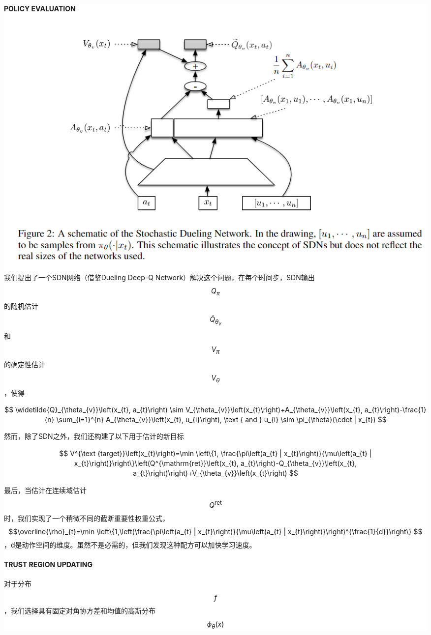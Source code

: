 #### POLICY EVALUATION

![](../../.gitbook/assets/image%20%2816%29.png)

我们提出了一个SDN网络（借鉴Dueling Deep-Q Network）解决这个问题，在每个时间步，SDN输出 $$Q_π$$ 的随机估计 $$\widetilde{Q}_{\theta_{v}}$$ 和 $$V_π$$ 的确定性估计 $$V_θ$$ ，使得

$$
\widetilde{Q}_{\theta_{v}}\left(x_{t}, a_{t}\right) \sim V_{\theta_{v}}\left(x_{t}\right)+A_{\theta_{v}}\left(x_{t}, a_{t}\right)-\frac{1}{n} \sum_{i=1}^{n} A_{\theta_{v}}\left(x_{t}, u_{i}\right), \text { and } u_{i} \sim \pi_{\theta}(\cdot | x_{t})
$$

然而，除了SDN之外，我们还构建了以下用于估计的新目标

$$
V^{\text {target}}\left(x_{t}\right)=\min \left\{1, \frac{\pi\left(a_{t} | x_{t}\right)}{\mu\left(a_{t} | x_{t}\right)}\right\}\left(Q^{\mathrm{ret}}\left(x_{t}, a_{t}\right)-Q_{\theta_{v}}\left(x_{t}, a_{t}\right)\right)+V_{\theta_{v}}\left(x_{t}\right)
$$

最后，当估计在连续域估计 $$Q^{\mathrm{ret}}$$时，我们实现了一个稍微不同的截断重要性权重公式， $$\overline{\rho}_{t}=\min \left\{1,\left(\frac{\pi\left(a_{t} | x_{t}\right)}{\mu\left(a_{t} | x_{t}\right)}\right)^{\frac{1}{d}}\right\} $$ ，d是动作空间的维度。虽然不是必需的，但我们发现这种配方可以加快学习速度。

#### TRUST REGION UPDATING

对于分布 $$f $$ ，我们选择具有固定对角协方差和均值的高斯分布 $$\phi_{\theta}(x) $$ 
